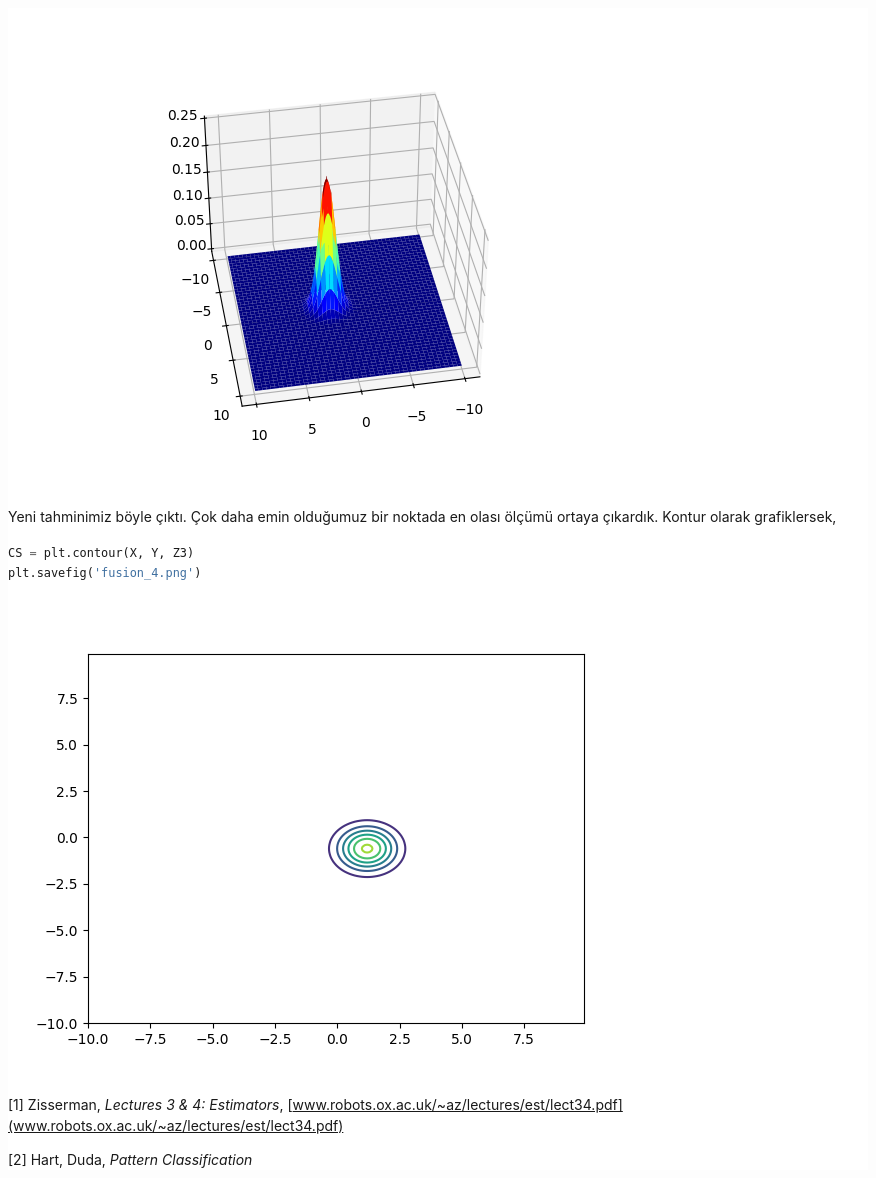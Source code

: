 ![](fusion_2.png)

Yeni tahminimiz böyle çıktı. Çok daha emin olduğumuz bir noktada en olası ölçümü
ortaya çıkardık. Kontur olarak grafiklersek,

```python
CS = plt.contour(X, Y, Z3)
plt.savefig('fusion_4.png')
```

![](fusion_4.png)


[1] Zisserman, *Lectures 3 \& 4: Estimators*, [www.robots.ox.ac.uk/~az/lectures/est/lect34.pdf](www.robots.ox.ac.uk/~az/lectures/est/lect34.pdf)

[2] Hart, Duda, *Pattern Classification*


